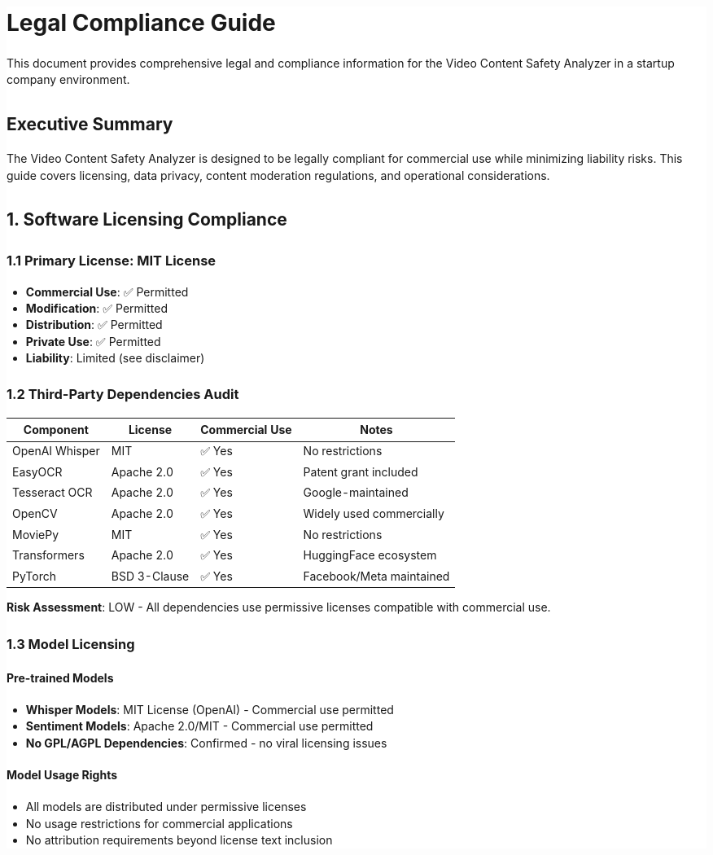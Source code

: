 # Legal Compliance Guide

This document provides comprehensive legal and compliance information for the Video Content Safety Analyzer in a startup company environment.

## Executive Summary

The Video Content Safety Analyzer is designed to be legally compliant for commercial use while minimizing liability risks. This guide covers licensing, data privacy, content moderation regulations, and operational considerations.

## 1. Software Licensing Compliance

### 1.1 Primary License: MIT License
- **Commercial Use**: ✅ Permitted
- **Modification**: ✅ Permitted
- **Distribution**: ✅ Permitted
- **Private Use**: ✅ Permitted
- **Liability**: Limited (see disclaimer)

### 1.2 Third-Party Dependencies Audit

| Component | License | Commercial Use | Notes |
|-----------|---------|----------------|-------|
| OpenAI Whisper | MIT | ✅ Yes | No restrictions |
| EasyOCR | Apache 2.0 | ✅ Yes | Patent grant included |
| Tesseract OCR | Apache 2.0 | ✅ Yes | Google-maintained |
| OpenCV | Apache 2.0 | ✅ Yes | Widely used commercially |
| MoviePy | MIT | ✅ Yes | No restrictions |
| Transformers | Apache 2.0 | ✅ Yes | HuggingFace ecosystem |
| PyTorch | BSD 3-Clause | ✅ Yes | Facebook/Meta maintained |

**Risk Assessment**: LOW - All dependencies use permissive licenses compatible with commercial use.

### 1.3 Model Licensing

#### Pre-trained Models
- **Whisper Models**: MIT License (OpenAI) - Commercial use permitted
- **Sentiment Models**: Apache 2.0/MIT - Commercial use permitted
- **No GPL/AGPL Dependencies**: Confirmed - no viral licensing issues

#### Model Usage Rights
- All models are distributed under permissive licenses
- No usage restrictions for commercial applications
- No attribution requirements beyond license text inclusion
